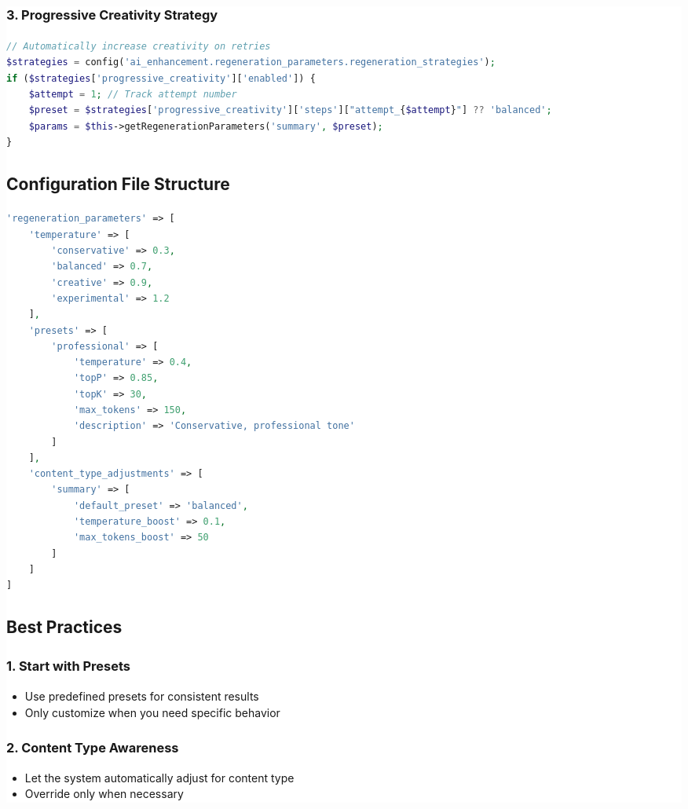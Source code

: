 ### 3. Progressive Creativity Strategy
```php
// Automatically increase creativity on retries
$strategies = config('ai_enhancement.regeneration_parameters.regeneration_strategies');
if ($strategies['progressive_creativity']['enabled']) {
    $attempt = 1; // Track attempt number
    $preset = $strategies['progressive_creativity']['steps']["attempt_{$attempt}"] ?? 'balanced';
    $params = $this->getRegenerationParameters('summary', $preset);
}
```

## Configuration File Structure

```php
'regeneration_parameters' => [
    'temperature' => [
        'conservative' => 0.3,
        'balanced' => 0.7,
        'creative' => 0.9,
        'experimental' => 1.2
    ],
    'presets' => [
        'professional' => [
            'temperature' => 0.4,
            'topP' => 0.85,
            'topK' => 30,
            'max_tokens' => 150,
            'description' => 'Conservative, professional tone'
        ]
    ],
    'content_type_adjustments' => [
        'summary' => [
            'default_preset' => 'balanced',
            'temperature_boost' => 0.1,
            'max_tokens_boost' => 50
        ]
    ]
]
```

## Best Practices

### 1. Start with Presets
- Use predefined presets for consistent results
- Only customize when you need specific behavior

### 2. Content Type Awareness
- Let the system automatically adjust for content type
- Override only when necessary

